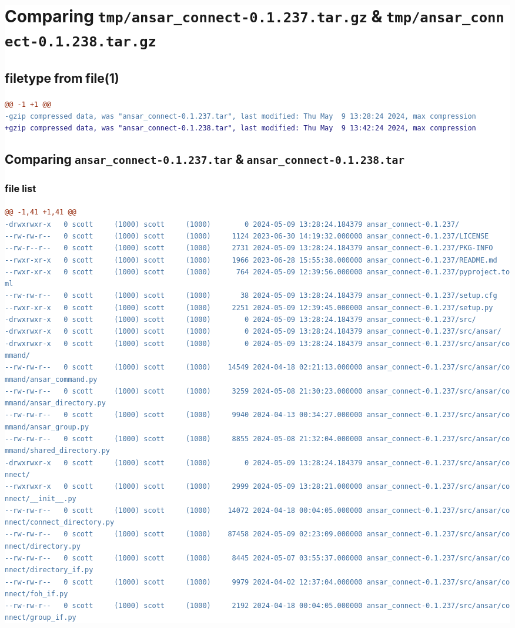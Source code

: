 # Comparing `tmp/ansar_connect-0.1.237.tar.gz` & `tmp/ansar_connect-0.1.238.tar.gz`

## filetype from file(1)

```diff
@@ -1 +1 @@
-gzip compressed data, was "ansar_connect-0.1.237.tar", last modified: Thu May  9 13:28:24 2024, max compression
+gzip compressed data, was "ansar_connect-0.1.238.tar", last modified: Thu May  9 13:42:24 2024, max compression
```

## Comparing `ansar_connect-0.1.237.tar` & `ansar_connect-0.1.238.tar`

### file list

```diff
@@ -1,41 +1,41 @@
-drwxrwxr-x   0 scott     (1000) scott     (1000)        0 2024-05-09 13:28:24.184379 ansar_connect-0.1.237/
--rw-rw-r--   0 scott     (1000) scott     (1000)     1124 2023-06-30 14:19:32.000000 ansar_connect-0.1.237/LICENSE
--rw-r--r--   0 scott     (1000) scott     (1000)     2731 2024-05-09 13:28:24.184379 ansar_connect-0.1.237/PKG-INFO
--rwxr-xr-x   0 scott     (1000) scott     (1000)     1966 2023-06-28 15:55:38.000000 ansar_connect-0.1.237/README.md
--rwxr-xr-x   0 scott     (1000) scott     (1000)      764 2024-05-09 12:39:56.000000 ansar_connect-0.1.237/pyproject.toml
--rw-rw-r--   0 scott     (1000) scott     (1000)       38 2024-05-09 13:28:24.184379 ansar_connect-0.1.237/setup.cfg
--rwxr-xr-x   0 scott     (1000) scott     (1000)     2251 2024-05-09 12:39:45.000000 ansar_connect-0.1.237/setup.py
-drwxrwxr-x   0 scott     (1000) scott     (1000)        0 2024-05-09 13:28:24.184379 ansar_connect-0.1.237/src/
-drwxrwxr-x   0 scott     (1000) scott     (1000)        0 2024-05-09 13:28:24.184379 ansar_connect-0.1.237/src/ansar/
-drwxrwxr-x   0 scott     (1000) scott     (1000)        0 2024-05-09 13:28:24.184379 ansar_connect-0.1.237/src/ansar/command/
--rw-rw-r--   0 scott     (1000) scott     (1000)    14549 2024-04-18 02:21:13.000000 ansar_connect-0.1.237/src/ansar/command/ansar_command.py
--rw-rw-r--   0 scott     (1000) scott     (1000)     3259 2024-05-08 21:30:23.000000 ansar_connect-0.1.237/src/ansar/command/ansar_directory.py
--rw-rw-r--   0 scott     (1000) scott     (1000)     9940 2024-04-13 00:34:27.000000 ansar_connect-0.1.237/src/ansar/command/ansar_group.py
--rw-rw-r--   0 scott     (1000) scott     (1000)     8855 2024-05-08 21:32:04.000000 ansar_connect-0.1.237/src/ansar/command/shared_directory.py
-drwxrwxr-x   0 scott     (1000) scott     (1000)        0 2024-05-09 13:28:24.184379 ansar_connect-0.1.237/src/ansar/connect/
--rwxrwxr-x   0 scott     (1000) scott     (1000)     2999 2024-05-09 13:28:21.000000 ansar_connect-0.1.237/src/ansar/connect/__init__.py
--rw-rw-r--   0 scott     (1000) scott     (1000)    14072 2024-04-18 00:04:05.000000 ansar_connect-0.1.237/src/ansar/connect/connect_directory.py
--rw-rw-r--   0 scott     (1000) scott     (1000)    87458 2024-05-09 02:23:09.000000 ansar_connect-0.1.237/src/ansar/connect/directory.py
--rw-rw-r--   0 scott     (1000) scott     (1000)     8445 2024-05-07 03:55:37.000000 ansar_connect-0.1.237/src/ansar/connect/directory_if.py
--rw-rw-r--   0 scott     (1000) scott     (1000)     9979 2024-04-02 12:37:04.000000 ansar_connect-0.1.237/src/ansar/connect/foh_if.py
--rw-rw-r--   0 scott     (1000) scott     (1000)     2192 2024-04-18 00:04:05.000000 ansar_connect-0.1.237/src/ansar/connect/group_if.py
```
